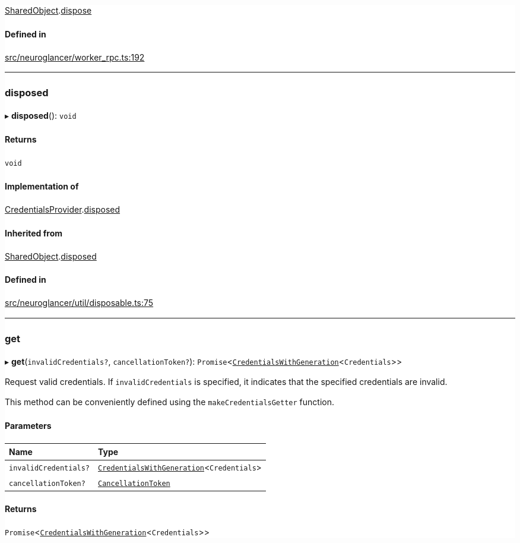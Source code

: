 [SharedObject](neuroglancer_worker_rpc.SharedObject.md).[dispose](neuroglancer_worker_rpc.SharedObject.md#dispose)

#### Defined in

[src/neuroglancer/worker_rpc.ts:192](https://github.com/ActiveBrainAtlas2/neuroglancer/blob/91617476/src/neuroglancer/worker_rpc.ts#L192)

___

### disposed

▸ **disposed**(): `void`

#### Returns

`void`

#### Implementation of

[CredentialsProvider](neuroglancer_credentials_provider.CredentialsProvider.md).[disposed](neuroglancer_credentials_provider.CredentialsProvider.md#disposed)

#### Inherited from

[SharedObject](neuroglancer_worker_rpc.SharedObject.md).[disposed](neuroglancer_worker_rpc.SharedObject.md#disposed)

#### Defined in

[src/neuroglancer/util/disposable.ts:75](https://github.com/ActiveBrainAtlas2/neuroglancer/blob/91617476/src/neuroglancer/util/disposable.ts#L75)

___

### get

▸ **get**(`invalidCredentials?`, `cancellationToken?`): `Promise`<[`CredentialsWithGeneration`](../interfaces/neuroglancer_credentials_provider.CredentialsWithGeneration.md)<`Credentials`\>\>

Request valid credentials.  If `invalidCredentials` is specified, it indicates that the
specified credentials are invalid.

This method can be conveniently defined using the `makeCredentialsGetter` function.

#### Parameters

| Name | Type |
| :------ | :------ |
| `invalidCredentials?` | [`CredentialsWithGeneration`](../interfaces/neuroglancer_credentials_provider.CredentialsWithGeneration.md)<`Credentials`\> |
| `cancellationToken?` | [`CancellationToken`](../interfaces/neuroglancer_util_cancellation.CancellationToken.md) |

#### Returns

`Promise`<[`CredentialsWithGeneration`](../interfaces/neuroglancer_credentials_provider.CredentialsWithGeneration.md)<`Credentials`\>\>
